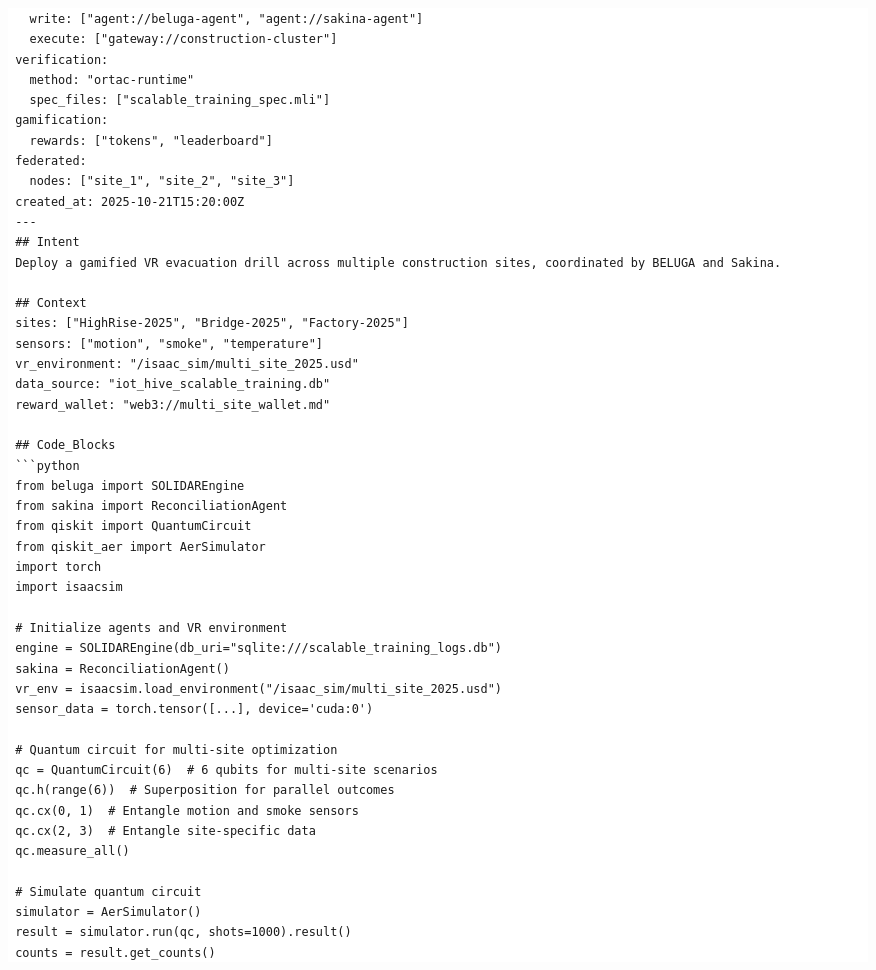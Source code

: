        write: ["agent://beluga-agent", "agent://sakina-agent"]
       execute: ["gateway://construction-cluster"]
     verification:
       method: "ortac-runtime"
       spec_files: ["scalable_training_spec.mli"]
     gamification:
       rewards: ["tokens", "leaderboard"]
     federated:
       nodes: ["site_1", "site_2", "site_3"]
     created_at: 2025-10-21T15:20:00Z
     ---
     ## Intent
     Deploy a gamified VR evacuation drill across multiple construction sites, coordinated by BELUGA and Sakina.

     ## Context
     sites: ["HighRise-2025", "Bridge-2025", "Factory-2025"]
     sensors: ["motion", "smoke", "temperature"]
     vr_environment: "/isaac_sim/multi_site_2025.usd"
     data_source: "iot_hive_scalable_training.db"
     reward_wallet: "web3://multi_site_wallet.md"

     ## Code_Blocks
     ```python
     from beluga import SOLIDAREngine
     from sakina import ReconciliationAgent
     from qiskit import QuantumCircuit
     from qiskit_aer import AerSimulator
     import torch
     import isaacsim

     # Initialize agents and VR environment
     engine = SOLIDAREngine(db_uri="sqlite:///scalable_training_logs.db")
     sakina = ReconciliationAgent()
     vr_env = isaacsim.load_environment("/isaac_sim/multi_site_2025.usd")
     sensor_data = torch.tensor([...], device='cuda:0')

     # Quantum circuit for multi-site optimization
     qc = QuantumCircuit(6)  # 6 qubits for multi-site scenarios
     qc.h(range(6))  # Superposition for parallel outcomes
     qc.cx(0, 1)  # Entangle motion and smoke sensors
     qc.cx(2, 3)  # Entangle site-specific data
     qc.measure_all()

     # Simulate quantum circuit
     simulator = AerSimulator()
     result = simulator.run(qc, shots=1000).result()
     counts = result.get_counts()
